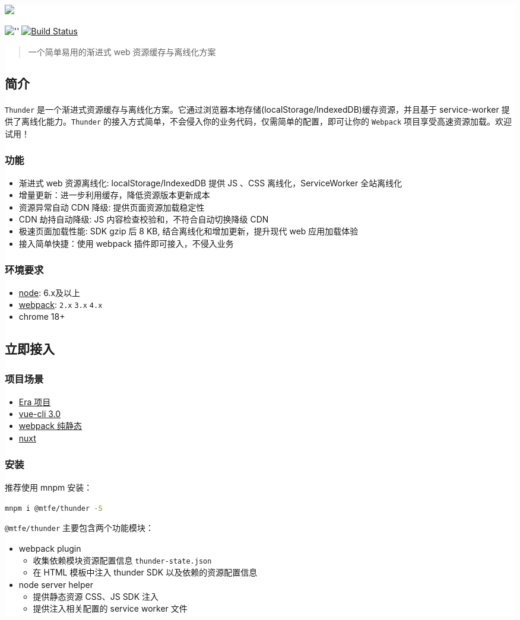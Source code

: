 ![](http://vfile.meituan.net/scarlett/48ecef7ad639d9a83e4cdcee70ca6eb633889.png)

![''](http://npm.sankuai.com/badge/v/@mtfe/thunder.svg)
[![Build Status](http://castle.sankuai.com/api/badge/zcm/fe-offlinify)](http://castle.sankuai.com/gh/zcm/fe-offlinify)

> 一个简单易用的渐进式 web 资源缓存与离线化方案

## 简介

`Thunder` 是一个渐进式资源缓存与离线化方案。它通过浏览器本地存储(localStorage/IndexedDB)缓存资源，并且基于 service-worker 提供了离线化能力。`Thunder` 的接入方式简单，不会侵入你的业务代码，仅需简单的配置，即可让你的 `Webpack` 项目享受高速资源加载。欢迎试用！

### 功能

- 渐进式 web 资源离线化: localStorage/IndexedDB 提供 JS 、CSS 离线化，ServiceWorker 全站离线化
- 增量更新：进一步利用缓存，降低资源版本更新成本
- 资源异常自动 CDN 降级: 提供页面资源加载稳定性 
- CDN 劫持自动降级: JS 内容检查校验和，不符合自动切换降级 CDN
- 极速页面加载性能: SDK gzip 后 8 KB, 结合离线化和增加更新，提升现代 web 应用加载体验
- 接入简单快捷：使用 webpack 插件即可接入，不侵入业务


### 环境要求

- [node](https://nodejs.org/en/): 6.x及以上
- [webpack](https://github.com/webpack/webpack): `2.x` `3.x` `4.x`
- chrome 18+ 

## 立即接入

### 项目场景

- [Era 项目](https://docs.sankuai.com/doc/zcm/fe-offlinify/qa/#era-thunder)
- [vue-cli 3.0](https://docs.sankuai.com/doc/zcm/fe-offlinify/#vue-cli-30-thunder)
- [webpack 纯静态](https://docs.sankuai.com/doc/zcm/fe-offlinify/#thunder)
- [nuxt](https://docs.sankuai.com/doc/zcm/fe-offlinify/qa/#nuxt-thunder)

### 安装

推荐使用 mnpm 安装：

```bash
mnpm i @mtfe/thunder -S
```

`@mtfe/thunder` 主要包含两个功能模块：

- webpack plugin
    - 收集依赖模块资源配置信息 `thunder-state.json`
    - 在 HTML 模板中注入 thunder SDK 以及依赖的资源配置信息
- node server helper
    - 提供静态资源 CSS、JS SDK 注入
    - 提供注入相关配置的 service worker 文件
